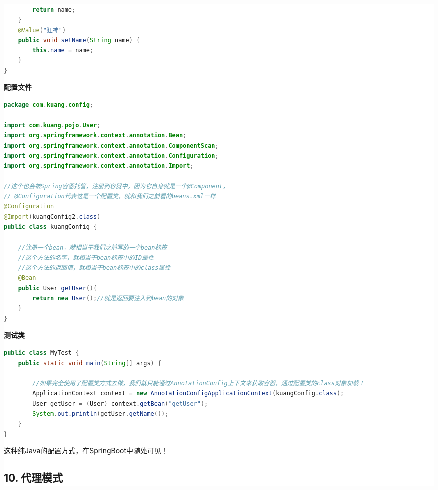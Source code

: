 ```java
        return name;
    }
    @Value("狂神")
    public void setName(String name) {
        this.name = name;
    }
}
```

**配置文件**

```java
package com.kuang.config;

import com.kuang.pojo.User;
import org.springframework.context.annotation.Bean;
import org.springframework.context.annotation.ComponentScan;
import org.springframework.context.annotation.Configuration;
import org.springframework.context.annotation.Import;

//这个也会被Spring容器托管，注册到容器中，因为它自身就是一个@Component，
// @Configuration代表这是一个配置类，就和我们之前看的beans.xml一样
@Configuration
@Import(kuangConfig2.class)
public class kuangConfig {

    //注册一个bean，就相当于我们之前写的一个bean标签
    //这个方法的名字，就相当于bean标签中的ID属性
    //这个方法的返回值，就相当于bean标签中的class属性
    @Bean
    public User getUser(){
        return new User();//就是返回要注入到bean的对象
    }
}
```

**测试类**

```java
public class MyTest {
    public static void main(String[] args) {

        //如果完全使用了配置类方式去做，我们就只能通过AnnotationConfig上下文来获取容器，通过配置类的class对象加载！
        ApplicationContext context = new AnnotationConfigApplicationContext(kuangConfig.class);
        User getUser = (User) context.getBean("getUser");
        System.out.println(getUser.getName());
    }
}
```

这种纯Java的配置方式，在SpringBoot中随处可见！

## 10. 代理模式
